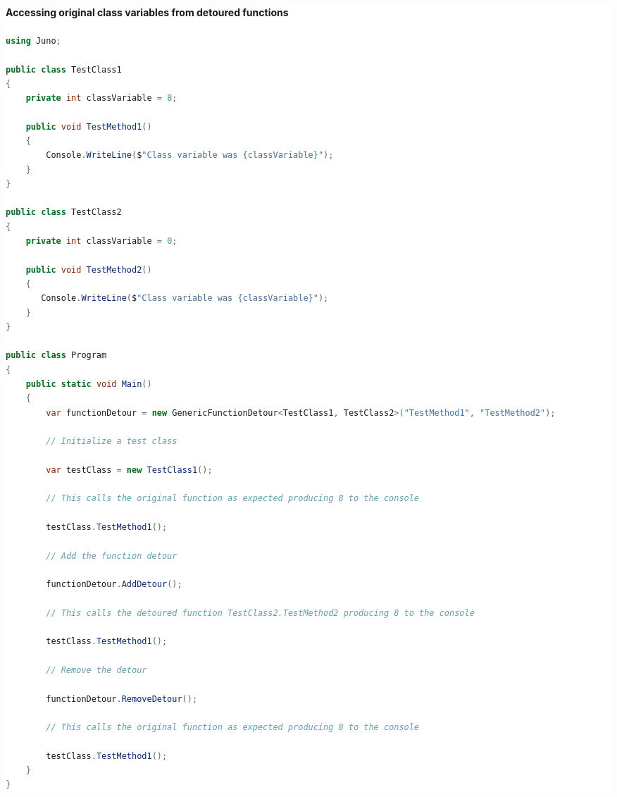 #### Accessing original class variables from detoured functions

```csharp
using Juno;

public class TestClass1
{
    private int classVariable = 8;

    public void TestMethod1()
    {
        Console.WriteLine($"Class variable was {classVariable}");
    }
}

public class TestClass2
{
    private int classVariable = 0;

    public void TestMethod2()
    {
       Console.WriteLine($"Class variable was {classVariable}");
    }
}

public class Program
{
    public static void Main()
    {
        var functionDetour = new GenericFunctionDetour<TestClass1, TestClass2>("TestMethod1", "TestMethod2");
        
        // Initialize a test class
        
        var testClass = new TestClass1();
        
        // This calls the original function as expected producing 8 to the console
        
        testClass.TestMethod1(); 
        
        // Add the function detour
        
        functionDetour.AddDetour();
        
        // This calls the detoured function TestClass2.TestMethod2 producing 8 to the console
        
        testClass.TestMethod1();
        
        // Remove the detour
        
        functionDetour.RemoveDetour();
        
        // This calls the original function as expected producing 8 to the console
        
        testClass.TestMethod1();
    }
}
```
